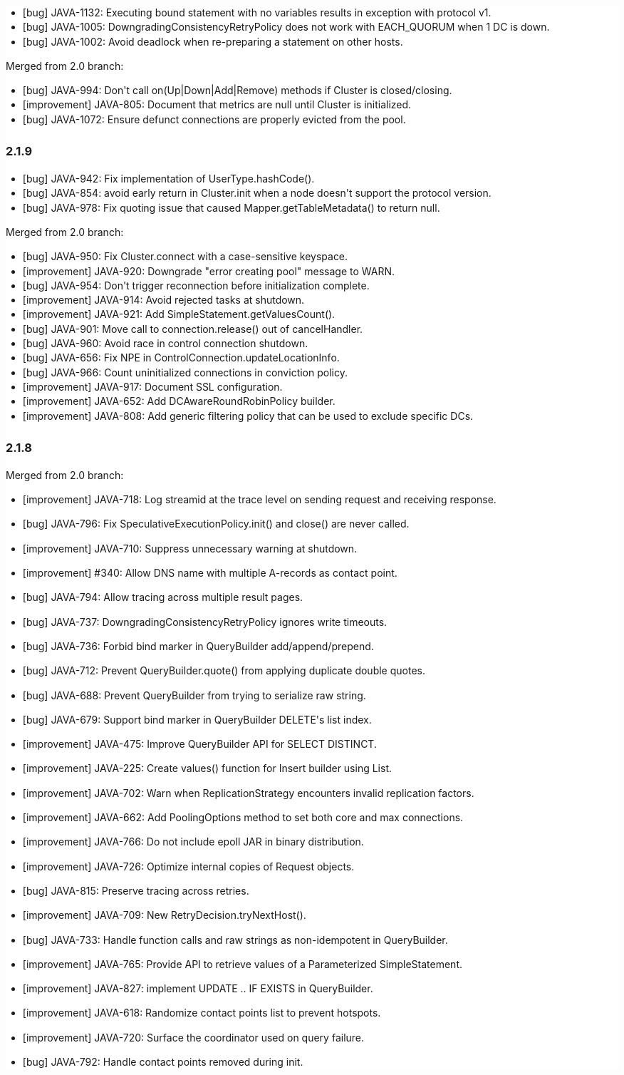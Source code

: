 - [bug] JAVA-1132: Executing bound statement with no variables results in exception with protocol v1.
- [bug] JAVA-1005: DowngradingConsistencyRetryPolicy does not work with EACH_QUORUM when 1 DC is down.
- [bug] JAVA-1002: Avoid deadlock when re-preparing a statement on other hosts.

Merged from 2.0 branch:

- [bug] JAVA-994: Don't call on(Up|Down|Add|Remove) methods if Cluster is closed/closing.
- [improvement] JAVA-805: Document that metrics are null until Cluster is initialized.
- [bug] JAVA-1072: Ensure defunct connections are properly evicted from the pool.


### 2.1.9

- [bug] JAVA-942: Fix implementation of UserType.hashCode().
- [bug] JAVA-854: avoid early return in Cluster.init when a node doesn't support the protocol version.
- [bug] JAVA-978: Fix quoting issue that caused Mapper.getTableMetadata() to return null.

Merged from 2.0 branch:

- [bug] JAVA-950: Fix Cluster.connect with a case-sensitive keyspace.
- [improvement] JAVA-920: Downgrade "error creating pool" message to WARN.
- [bug] JAVA-954: Don't trigger reconnection before initialization complete.
- [improvement] JAVA-914: Avoid rejected tasks at shutdown.
- [improvement] JAVA-921: Add SimpleStatement.getValuesCount().
- [bug] JAVA-901: Move call to connection.release() out of cancelHandler.
- [bug] JAVA-960: Avoid race in control connection shutdown.
- [bug] JAVA-656: Fix NPE in ControlConnection.updateLocationInfo.
- [bug] JAVA-966: Count uninitialized connections in conviction policy.
- [improvement] JAVA-917: Document SSL configuration.
- [improvement] JAVA-652: Add DCAwareRoundRobinPolicy builder.
- [improvement] JAVA-808: Add generic filtering policy that can be used to exclude specific DCs.


### 2.1.8

Merged from 2.0 branch:

- [improvement] JAVA-718: Log streamid at the trace level on sending request and receiving response.

- [bug] JAVA-796: Fix SpeculativeExecutionPolicy.init() and close() are never called.
- [improvement] JAVA-710: Suppress unnecessary warning at shutdown.
- [improvement] #340: Allow DNS name with multiple A-records as contact point.
- [bug] JAVA-794: Allow tracing across multiple result pages.
- [bug] JAVA-737: DowngradingConsistencyRetryPolicy ignores write timeouts.
- [bug] JAVA-736: Forbid bind marker in QueryBuilder add/append/prepend.
- [bug] JAVA-712: Prevent QueryBuilder.quote() from applying duplicate double quotes.
- [bug] JAVA-688: Prevent QueryBuilder from trying to serialize raw string.
- [bug] JAVA-679: Support bind marker in QueryBuilder DELETE's list index.
- [improvement] JAVA-475: Improve QueryBuilder API for SELECT DISTINCT.
- [improvement] JAVA-225: Create values() function for Insert builder using List.
- [improvement] JAVA-702: Warn when ReplicationStrategy encounters invalid
  replication factors.
- [improvement] JAVA-662: Add PoolingOptions method to set both core and max
  connections.
- [improvement] JAVA-766: Do not include epoll JAR in binary distribution.
- [improvement] JAVA-726: Optimize internal copies of Request objects.
- [bug] JAVA-815: Preserve tracing across retries.
- [improvement] JAVA-709: New RetryDecision.tryNextHost().
- [bug] JAVA-733: Handle function calls and raw strings as non-idempotent in QueryBuilder.
- [improvement] JAVA-765: Provide API to retrieve values of a Parameterized SimpleStatement.
- [improvement] JAVA-827: implement UPDATE .. IF EXISTS in QueryBuilder.
- [improvement] JAVA-618: Randomize contact points list to prevent hotspots.
- [improvement] JAVA-720: Surface the coordinator used on query failure.
- [bug] JAVA-792: Handle contact points removed during init.
